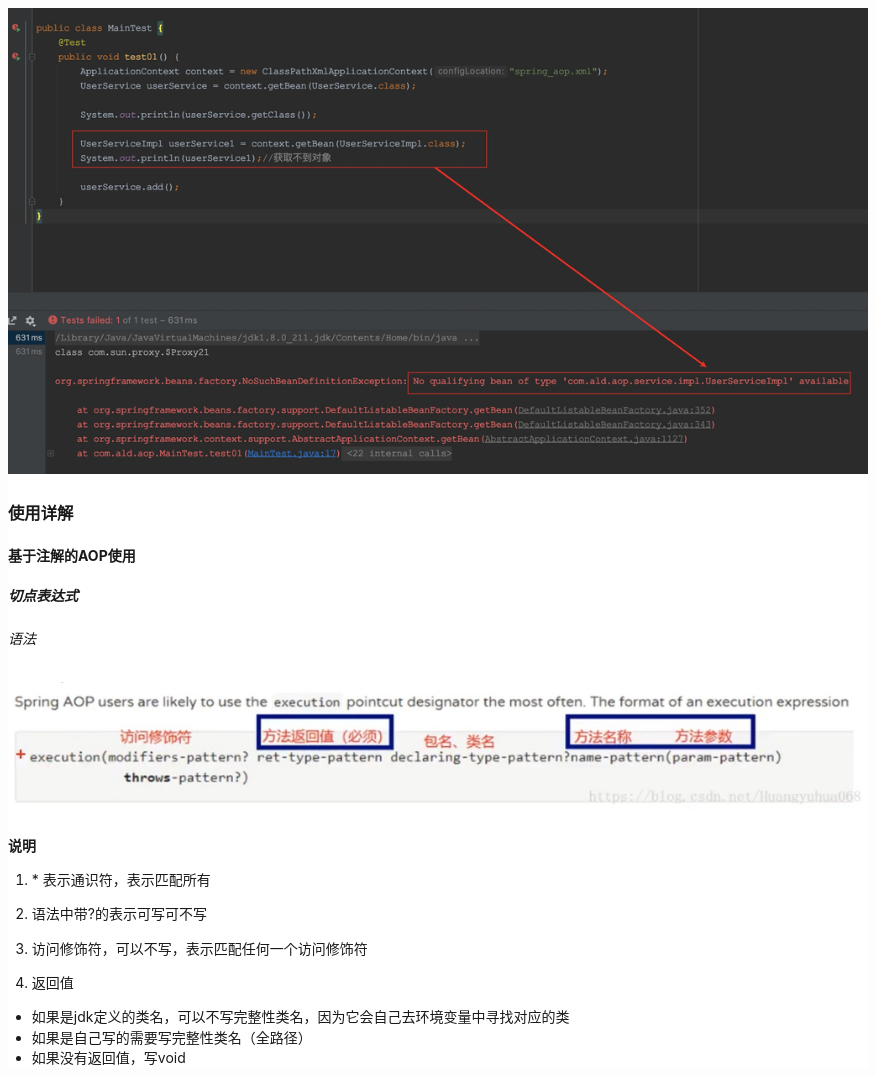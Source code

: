 ![](./01.spring基础.assets/16366351676501.jpg)

### 使用详解

#### 基于注解的AOP使用

##### 切点表达式

###### 语法

![](./01.spring基础.assets/16366365080695.jpg)

**说明**

1. \* 表示通识符，表示匹配所有

2. 语法中带?的表示可写可不写

3. 访问修饰符，可以不写，表示匹配任何一个访问修饰符

4. 返回值

- 如果是jdk定义的类名，可以不写完整性类名，因为它会自己去环境变量中寻找对应的类
- 如果是自己写的需要写完整性类名（全路径）
- 如果没有返回值，写void
